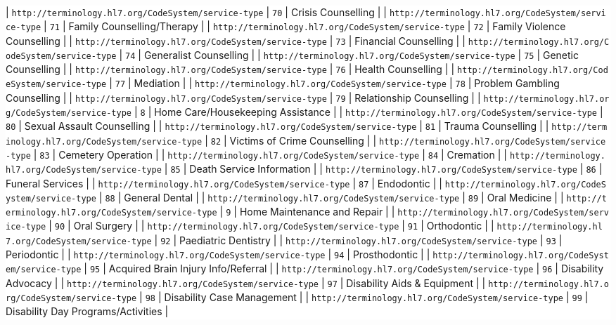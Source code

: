 | `http://terminology.hl7.org/CodeSystem/service-type` | `70` | Crisis Counselling |
| `http://terminology.hl7.org/CodeSystem/service-type` | `71` | Family Counselling/Therapy |
| `http://terminology.hl7.org/CodeSystem/service-type` | `72` | Family Violence Counselling |
| `http://terminology.hl7.org/CodeSystem/service-type` | `73` | Financial Counselling |
| `http://terminology.hl7.org/CodeSystem/service-type` | `74` | Generalist Counselling |
| `http://terminology.hl7.org/CodeSystem/service-type` | `75` | Genetic Counselling |
| `http://terminology.hl7.org/CodeSystem/service-type` | `76` | Health Counselling |
| `http://terminology.hl7.org/CodeSystem/service-type` | `77` | Mediation |
| `http://terminology.hl7.org/CodeSystem/service-type` | `78` | Problem Gambling Counselling |
| `http://terminology.hl7.org/CodeSystem/service-type` | `79` | Relationship Counselling |
| `http://terminology.hl7.org/CodeSystem/service-type` | `8` | Home Care/Housekeeping Assistance |
| `http://terminology.hl7.org/CodeSystem/service-type` | `80` | Sexual Assault Counselling |
| `http://terminology.hl7.org/CodeSystem/service-type` | `81` | Trauma Counselling |
| `http://terminology.hl7.org/CodeSystem/service-type` | `82` | Victims of Crime Counselling |
| `http://terminology.hl7.org/CodeSystem/service-type` | `83` | Cemetery Operation |
| `http://terminology.hl7.org/CodeSystem/service-type` | `84` | Cremation |
| `http://terminology.hl7.org/CodeSystem/service-type` | `85` | Death Service Information |
| `http://terminology.hl7.org/CodeSystem/service-type` | `86` | Funeral Services |
| `http://terminology.hl7.org/CodeSystem/service-type` | `87` | Endodontic |
| `http://terminology.hl7.org/CodeSystem/service-type` | `88` | General Dental |
| `http://terminology.hl7.org/CodeSystem/service-type` | `89` | Oral Medicine |
| `http://terminology.hl7.org/CodeSystem/service-type` | `9` | Home Maintenance and Repair |
| `http://terminology.hl7.org/CodeSystem/service-type` | `90` | Oral Surgery |
| `http://terminology.hl7.org/CodeSystem/service-type` | `91` | Orthodontic |
| `http://terminology.hl7.org/CodeSystem/service-type` | `92` | Paediatric Dentistry |
| `http://terminology.hl7.org/CodeSystem/service-type` | `93` | Periodontic |
| `http://terminology.hl7.org/CodeSystem/service-type` | `94` | Prosthodontic |
| `http://terminology.hl7.org/CodeSystem/service-type` | `95` | Acquired Brain Injury Info/Referral |
| `http://terminology.hl7.org/CodeSystem/service-type` | `96` | Disability Advocacy |
| `http://terminology.hl7.org/CodeSystem/service-type` | `97` | Disability Aids & Equipment |
| `http://terminology.hl7.org/CodeSystem/service-type` | `98` | Disability Case Management |
| `http://terminology.hl7.org/CodeSystem/service-type` | `99` | Disability Day Programs/Activities |
